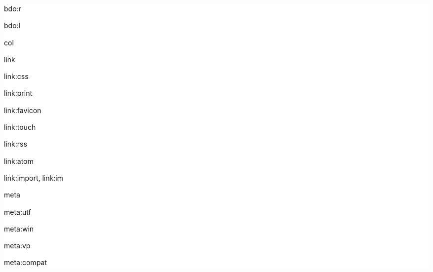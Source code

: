 <bdo dir=""></bdo>

bdo:r

<bdo dir="rtl"></bdo>

bdo:l

<bdo dir="ltr"></bdo>

col

<col />

link

<link rel="stylesheet" href="" />

link:css

<link rel="stylesheet" href="style.css" />

link:print

<link rel="stylesheet" href="print.css" media="print" />

link:favicon

<link rel="shortcut icon" type="image/x-icon" href="favicon.ico" />

link:touch

<link rel="apple-touch-icon" href="favicon.png" />

link:rss

<link rel="alternate" type="application/rss+xml" title="RSS" href="rss.xml" />

link:atom

<link rel="alternate" type="application/atom+xml" title="Atom" href="atom.xml" />

link:import, link:im

<link rel="import" href="component.html" />

meta

<meta />

meta:utf

<meta http-equiv="Content-Type" content="text/html;charset=UTF-8" />

meta:win

<meta http-equiv="Content-Type" content="text/html;charset=windows-1251" />

meta:vp

<meta name="viewport" content="width=device-width, user-scalable=no, initial-scale=1.0, maximum-scale=1.0, minimum-scale=1.0" />

meta:compat
